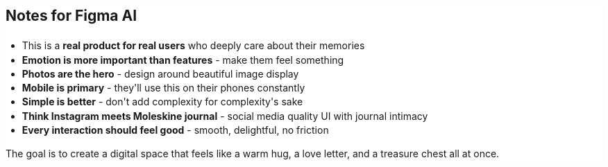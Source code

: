 
## Notes for Figma AI

- This is a **real product for real users** who deeply care about their memories
- **Emotion is more important than features** - make them feel something
- **Photos are the hero** - design around beautiful image display
- **Mobile is primary** - they'll use this on their phones constantly
- **Simple is better** - don't add complexity for complexity's sake
- **Think Instagram meets Moleskine journal** - social media quality UI with journal intimacy
- **Every interaction should feel good** - smooth, delightful, no friction

The goal is to create a digital space that feels like a warm hug, a love letter, and a treasure chest all at once.
